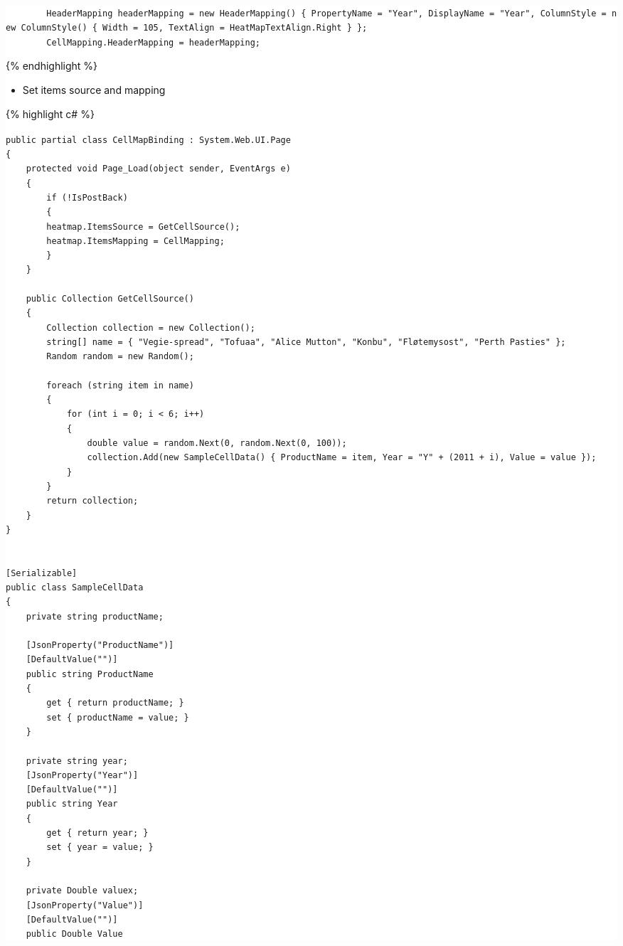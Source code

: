             HeaderMapping headerMapping = new HeaderMapping() { PropertyName = "Year", DisplayName = "Year", ColumnStyle = new ColumnStyle() { Width = 105, TextAlign = HeatMapTextAlign.Right } };
            CellMapping.HeaderMapping = headerMapping;


{% endhighlight %}

* Set items source and mapping

{% highlight c# %}

    public partial class CellMapBinding : System.Web.UI.Page
    {
        protected void Page_Load(object sender, EventArgs e)
        {
            if (!IsPostBack)
            {
            heatmap.ItemsSource = GetCellSource();
            heatmap.ItemsMapping = CellMapping;
            }
        }

        public Collection GetCellSource()
        {
            Collection collection = new Collection();
            string[] name = { "Vegie-spread", "Tofuaa", "Alice Mutton", "Konbu", "Fløtemysost", "Perth Pasties" };
            Random random = new Random();

            foreach (string item in name)
            {
                for (int i = 0; i < 6; i++)
                {
                    double value = random.Next(0, random.Next(0, 100));
                    collection.Add(new SampleCellData() { ProductName = item, Year = "Y" + (2011 + i), Value = value });
                }
            }
            return collection;
        }
    }


    [Serializable]
    public class SampleCellData
    {
        private string productName;

        [JsonProperty("ProductName")]
        [DefaultValue("")]
        public string ProductName
        {
            get { return productName; }
            set { productName = value; }
        }

        private string year;
        [JsonProperty("Year")]
        [DefaultValue("")]
        public string Year
        {
            get { return year; }
            set { year = value; }
        }

        private Double valuex;
        [JsonProperty("Value")]
        [DefaultValue("")]
        public Double Value